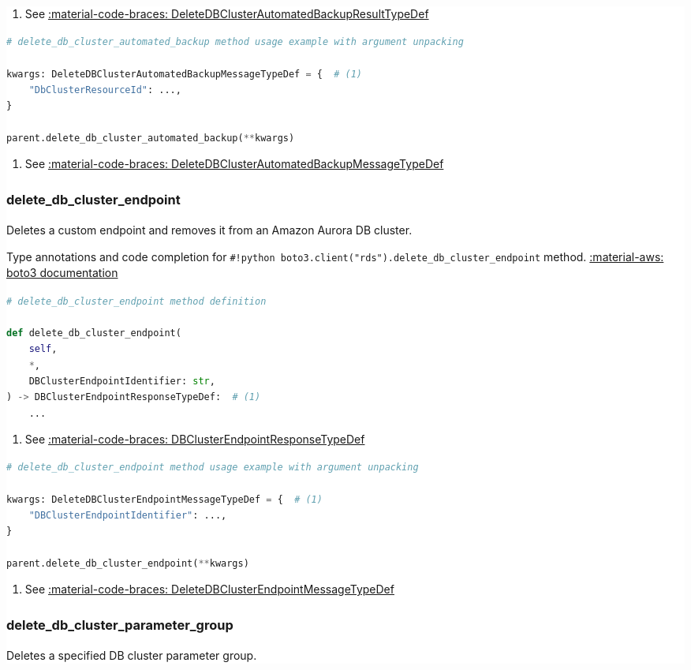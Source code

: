 1. See [:material-code-braces: DeleteDBClusterAutomatedBackupResultTypeDef](./type_defs.md#deletedbclusterautomatedbackupresulttypedef)


```python
# delete_db_cluster_automated_backup method usage example with argument unpacking

kwargs: DeleteDBClusterAutomatedBackupMessageTypeDef = {  # (1)
    "DbClusterResourceId": ...,
}

parent.delete_db_cluster_automated_backup(**kwargs)
```

1. See [:material-code-braces: DeleteDBClusterAutomatedBackupMessageTypeDef](./type_defs.md#deletedbclusterautomatedbackupmessagetypedef)

### delete\_db\_cluster\_endpoint

Deletes a custom endpoint and removes it from an Amazon Aurora DB cluster.

Type annotations and code completion for `#!python boto3.client("rds").delete_db_cluster_endpoint` method.
[:material-aws: boto3 documentation](https://boto3.amazonaws.com/v1/documentation/api/latest/reference/services/rds/client/delete_db_cluster_endpoint.html)

```python
# delete_db_cluster_endpoint method definition

def delete_db_cluster_endpoint(
    self,
    *,
    DBClusterEndpointIdentifier: str,
) -> DBClusterEndpointResponseTypeDef:  # (1)
    ...
```

1. See [:material-code-braces: DBClusterEndpointResponseTypeDef](./type_defs.md#dbclusterendpointresponsetypedef)


```python
# delete_db_cluster_endpoint method usage example with argument unpacking

kwargs: DeleteDBClusterEndpointMessageTypeDef = {  # (1)
    "DBClusterEndpointIdentifier": ...,
}

parent.delete_db_cluster_endpoint(**kwargs)
```

1. See [:material-code-braces: DeleteDBClusterEndpointMessageTypeDef](./type_defs.md#deletedbclusterendpointmessagetypedef)

### delete\_db\_cluster\_parameter\_group

Deletes a specified DB cluster parameter group.
